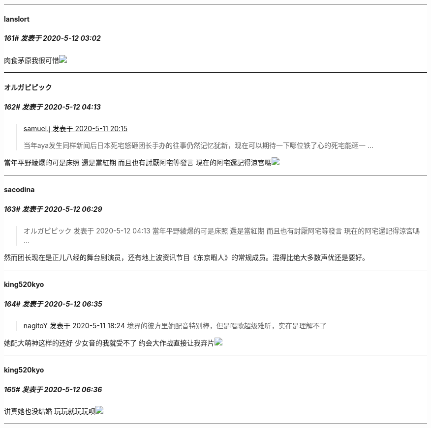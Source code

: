 
-----

####  lanslort  
##### 161#       发表于 2020-5-12 03:02


肉食茅原我很可惜<img src="https://static.saraba1st.com/image/smiley/face2017/077.png" referrerpolicy="no-referrer">


-----

####  オルガピピック  
##### 162#       发表于 2020-5-12 04:13


<blockquote><a href="httphttps://bbs.saraba1st.com/2b/forum.php?mod=redirect&amp;goto=findpost&amp;pid=47382999&amp;ptid=1934021" target="_blank">samuel.j 发表于 2020-5-11 20:15</a>

当年aya发生同样新闻后日本死宅怒砸团长手办的往事仍然记忆犹新，现在可以期待一下哪位铁了心的死宅能砸一 ...</blockquote>
當年平野綾爆的可是床照 還是當紅期 而且也有討厭阿宅等發言 現在的阿宅還記得涼宮嗎<img src="https://static.saraba1st.com/image/smiley/face2017/066.png" referrerpolicy="no-referrer">


-----

####  sacodina  
##### 163#       发表于 2020-5-12 06:29


<blockquote>オルガピピック 发表于 2020-5-12 04:13
當年平野綾爆的可是床照 還是當紅期 而且也有討厭阿宅等發言 現在的阿宅還記得涼宮嗎 ...</blockquote>
然而团长现在是正儿八经的舞台剧演员，还有地上波资讯节目《东京暇人》的常规成员。混得比绝大多数声优还是要好。


-----

####  king520kyo  
##### 164#       发表于 2020-5-12 06:35


<blockquote><a href="httphttps://bbs.saraba1st.com/2b/forum.php?mod=redirect&amp;goto=findpost&amp;pid=47381828&amp;ptid=1934021" target="_blank">nagitoY 发表于 2020-5-11 18:24</a>
境界的彼方里她配音特别棒，但是唱歌超级难听，实在是理解不了</blockquote>
她配大萌神这样的还好 少女音的我就受不了 约会大作战直接让我弃片<img src="https://static.saraba1st.com/image/smiley/face2017/068.png" referrerpolicy="no-referrer">


-----

####  king520kyo  
##### 165#       发表于 2020-5-12 06:36


讲真她也没结婚 玩玩就玩玩呗<img src="https://static.saraba1st.com/image/smiley/face2017/067.png" referrerpolicy="no-referrer">


-----
